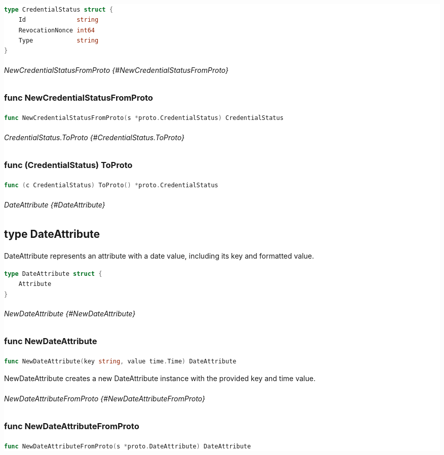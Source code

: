 ```go
type CredentialStatus struct {
    Id              string
    RevocationNonce int64
    Type            string
}
```

###### NewCredentialStatusFromProto {#NewCredentialStatusFromProto}
### func NewCredentialStatusFromProto

```go
func NewCredentialStatusFromProto(s *proto.CredentialStatus) CredentialStatus
```



###### CredentialStatus.ToProto {#CredentialStatus.ToProto}
### func \(CredentialStatus\) ToProto

```go
func (c CredentialStatus) ToProto() *proto.CredentialStatus
```



###### DateAttribute {#DateAttribute}
## type DateAttribute

DateAttribute represents an attribute with a date value, including its key and formatted value.

```go
type DateAttribute struct {
    Attribute
}
```

###### NewDateAttribute {#NewDateAttribute}
### func NewDateAttribute

```go
func NewDateAttribute(key string, value time.Time) DateAttribute
```

NewDateAttribute creates a new DateAttribute instance with the provided key and time value.

###### NewDateAttributeFromProto {#NewDateAttributeFromProto}
### func NewDateAttributeFromProto

```go
func NewDateAttributeFromProto(s *proto.DateAttribute) DateAttribute
```


